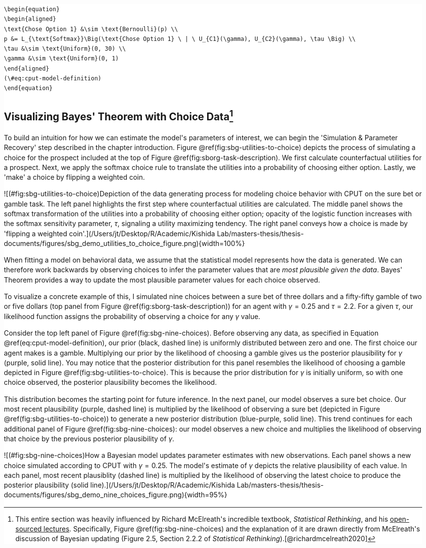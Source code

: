 ```{=tex}
\begin{equation}
\begin{aligned}
\text{Chose Option 1} &\sim \text{Bernoulli}(p) \\
p &= L_{\text{Softmax}}\Big(\text{Chose Option 1} \ | \ U_{C1}(\gamma), U_{C2}(\gamma), \tau \Big) \\
\tau &\sim \text{Uniform}(0, 30) \\
\gamma &\sim \text{Uniform}(0, 1)
\end{aligned}
(\#eq:cput-model-definition)
\end{equation}
```

## Visualizing Bayes' Theorem with Choice Data[^modeling-concepts-2]

[^modeling-concepts-2]: This entire section was heavily influenced by Richard McElreath's incredible textbook, *Statistical Rethinking*, and his [open-sourced lectures](https://github.com/rmcelreath/stat_rethinking_2022). Specifically, Figure \@ref(fig:sbg-nine-choices) and the explanation of it are drawn directly from McElreath's discussion of Bayesian updating (Figure 2.5, Section 2.2.2 of *Statistical Rethinking*).[@richardmcelreath2020]

To build an intuition for how we can estimate the model's parameters of interest, we can begin the 'Simulation & Parameter Recovery' step described in the chapter introduction. Figure \@ref(fig:sbg-utilities-to-choice) depicts the process of simulating a choice for the prospect included at the top of Figure \@ref(fig:sborg-task-description). We first calculate counterfactual utilities for a prospect. Next, we apply the softmax choice rule to translate the utilities into a probability of choosing either option. Lastly, we 'make' a choice by flipping a weighted coin. 

![(\#fig:sbg-utilities-to-choice)Depiction of the data generating process for modeling choice behavior with CPUT on the sure bet or gamble task. The left panel highlights the first step where counterfactual utilities are calculated. The middle panel shows the softmax transformation of the utilities into a probability of choosing either option; opacity of the logistic function increases with the softmax sensitivity parameter, $\tau$, signaling a utility maximizing tendency. The right panel conveys how a choice is made by 'flipping a weighted coin'.](/Users/jt/Desktop/R/Academic/Kishida Lab/masters-thesis/thesis-documents/figures/sbg_demo_utilities_to_choice_figure.png){width=100%}

When fitting a model on behavioral data, we assume that the statistical model represents how the data is generated. We can therefore work backwards by observing choices to infer the parameter values that are *most plausible given the data*. Bayes' Theorem provides a way to update the most plausible parameter values for each choice observed.

To visualize a concrete example of this, I simulated nine choices between a sure bet of three dollars and a fifty-fifty gamble of two or five dollars (top panel from Figure \@ref(fig:sborg-task-description)) for an agent with $\gamma = 0.25$ and $\tau = 2.2$. For a given $\tau$, our likelihood function assigns the probability of observing a choice for any $\gamma$ value. 

Consider the top left panel of Figure \@ref(fig:sbg-nine-choices). Before observing any data, as specified in Equation \@ref(eq:cput-model-definition), our prior (black, dashed line) is uniformly distributed between zero and one. The first choice our agent makes is a gamble. Multiplying our prior by the likelihood of choosing a gamble gives us the posterior plausibility for $\gamma$ (purple, solid line). You may notice that the posterior distribution for this panel resembles the likelihood of choosing a gamble depicted in Figure \@ref(fig:sbg-utilities-to-choice). This is because the prior distribution for $\gamma$ is initially uniform, so with one choice observed, the posterior plausibility becomes the likelihood.

This distribution becomes the starting point for future inference. In the next panel, our model observes a sure bet choice. Our most recent plausibility (purple, dashed line) is multiplied by the likelihood of observing a sure bet (depicted in Figure \@ref(fig:sbg-utilities-to-choice)) to generate a new posterior distribution (blue-purple, solid line). This trend continues for each additional panel of Figure \@ref(fig:sbg-nine-choices): our model observes a new choice and multiplies the likelihood of observing that choice by the previous posterior plausibility of $\gamma$. 

![(\#fig:sbg-nine-choices)How a Bayesian model updates parameter estimates with new observations. Each panel shows a new choice simulated according to CPUT with $\gamma = 0.25$. The model's estimate of $\gamma$ depicts the relative plausibility of each value. In each panel, most recent plausiblity (dashed line) is multiplied by the likelihood of observing the latest choice to produce the posterior plausibility (solid line).](/Users/jt/Desktop/R/Academic/Kishida Lab/masters-thesis/thesis-documents/figures/sbg_demo_nine_choices_figure.png){width=95%}


[^model-concepts-1]: Note that this is a form of Bayes' Theorem that excludes the marginal likelihood of the data -- that is, the total probability of observing the data -- which acts as a normalizing constant to ensure the posterior distribution is a valid probability density function. For more details on this 'posterior shortcut', see section 2.3.6 of *Bayes Rules!*.[@dogucu]